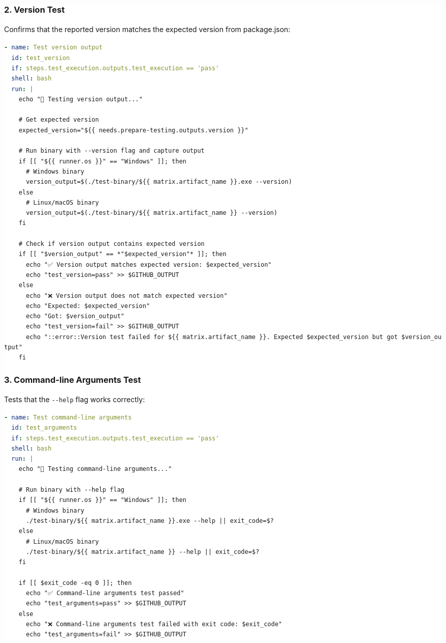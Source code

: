 ### 2. Version Test

Confirms that the reported version matches the expected version from package.json:

```yaml
- name: Test version output
  id: test_version
  if: steps.test_execution.outputs.test_execution == 'pass'
  shell: bash
  run: |
    echo "🧪 Testing version output..."
    
    # Get expected version
    expected_version="${{ needs.prepare-testing.outputs.version }}"
    
    # Run binary with --version flag and capture output
    if [[ "${{ runner.os }}" == "Windows" ]]; then
      # Windows binary
      version_output=$(./test-binary/${{ matrix.artifact_name }}.exe --version)
    else
      # Linux/macOS binary
      version_output=$(./test-binary/${{ matrix.artifact_name }} --version)
    fi
    
    # Check if version output contains expected version
    if [[ "$version_output" == *"$expected_version"* ]]; then
      echo "✅ Version output matches expected version: $expected_version"
      echo "test_version=pass" >> $GITHUB_OUTPUT
    else
      echo "❌ Version output does not match expected version"
      echo "Expected: $expected_version"
      echo "Got: $version_output"
      echo "test_version=fail" >> $GITHUB_OUTPUT
      echo "::error::Version test failed for ${{ matrix.artifact_name }}. Expected $expected_version but got $version_output"
    fi
```

### 3. Command-line Arguments Test

Tests that the `--help` flag works correctly:

```yaml
- name: Test command-line arguments
  id: test_arguments
  if: steps.test_execution.outputs.test_execution == 'pass'
  shell: bash
  run: |
    echo "🧪 Testing command-line arguments..."
    
    # Run binary with --help flag
    if [[ "${{ runner.os }}" == "Windows" ]]; then
      # Windows binary
      ./test-binary/${{ matrix.artifact_name }}.exe --help || exit_code=$?
    else
      # Linux/macOS binary
      ./test-binary/${{ matrix.artifact_name }} --help || exit_code=$?
    fi
    
    if [[ $exit_code -eq 0 ]]; then
      echo "✅ Command-line arguments test passed"
      echo "test_arguments=pass" >> $GITHUB_OUTPUT
    else
      echo "❌ Command-line arguments test failed with exit code: $exit_code"
      echo "test_arguments=fail" >> $GITHUB_OUTPUT
```